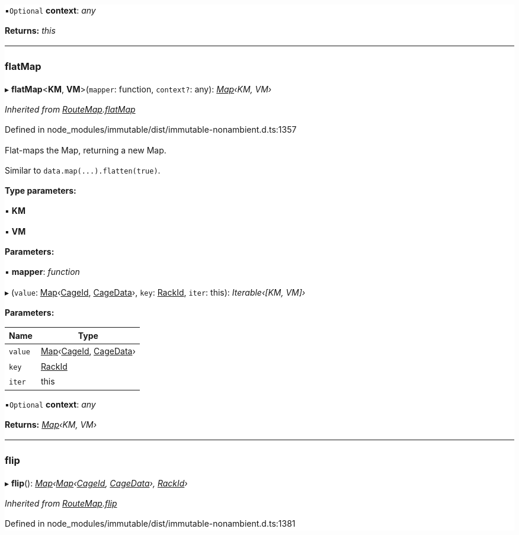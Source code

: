▪`Optional`  **context**: *any*

**Returns:** *this*

___

###  flatMap

▸ **flatMap**<**KM**, **VM**>(`mapper`: function, `context?`: any): *[Map](_types_.routemap.md#map)‹KM, VM›*

*Inherited from [RouteMap](_types_.routemap.md).[flatMap](_types_.routemap.md#flatmap)*

Defined in node_modules/immutable/dist/immutable-nonambient.d.ts:1357

Flat-maps the Map, returning a new Map.

Similar to `data.map(...).flatten(true)`.

**Type parameters:**

▪ **KM**

▪ **VM**

**Parameters:**

▪ **mapper**: *function*

▸ (`value`: [Map](_types_.routemap.md#map)‹[CageId](../modules/_routes_experiment_dashboard_experimentdashboard_.md#cageid), [CageData](_routes_experiment_dashboard_cagesessions_.cagedata.md)›, `key`: [RackId](../modules/_routes_experiment_dashboard_experimentdashboard_.md#rackid), `iter`: this): *Iterable‹[KM, VM]›*

**Parameters:**

Name | Type |
------ | ------ |
`value` | [Map](_types_.routemap.md#map)‹[CageId](../modules/_routes_experiment_dashboard_experimentdashboard_.md#cageid), [CageData](_routes_experiment_dashboard_cagesessions_.cagedata.md)› |
`key` | [RackId](../modules/_routes_experiment_dashboard_experimentdashboard_.md#rackid) |
`iter` | this |

▪`Optional`  **context**: *any*

**Returns:** *[Map](_types_.routemap.md#map)‹KM, VM›*

___

###  flip

▸ **flip**(): *[Map](_types_.routemap.md#map)‹[Map](_types_.routemap.md#map)‹[CageId](../modules/_routes_experiment_dashboard_experimentdashboard_.md#cageid), [CageData](_routes_experiment_dashboard_cagesessions_.cagedata.md)›, [RackId](../modules/_routes_experiment_dashboard_experimentdashboard_.md#rackid)›*

*Inherited from [RouteMap](_types_.routemap.md).[flip](_types_.routemap.md#flip)*

Defined in node_modules/immutable/dist/immutable-nonambient.d.ts:1381
